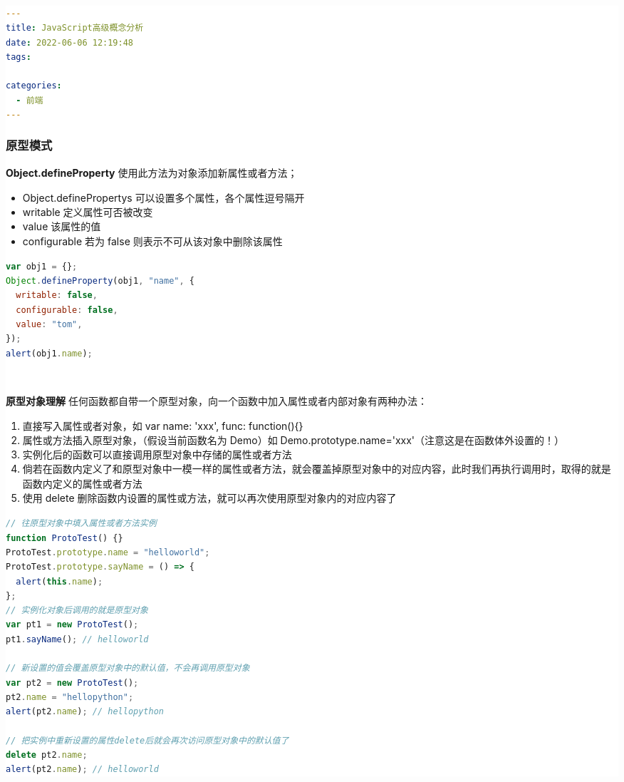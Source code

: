 ```yaml
---
title: JavaScript高级概念分析
date: 2022-06-06 12:19:48
tags:

categories:
  - 前端
---
```


### 原型模式

**Object.defineProperty**
使用此方法为对象添加新属性或者方法；

- Object.definePropertys 可以设置多个属性，各个属性逗号隔开
- writable 定义属性可否被改变
- value 该属性的值
- configurable 若为 false 则表示不可从该对象中删除该属性

```js
var obj1 = {};
Object.defineProperty(obj1, "name", {
  writable: false,
  configurable: false,
  value: "tom",
});
alert(obj1.name);
```

<br>

**原型对象理解**
任何函数都自带一个原型对象，向一个函数中加入属性或者内部对象有两种办法：

1. 直接写入属性或者对象，如 var name: 'xxx', func: function(){}
2. 属性或方法插入原型对象，（假设当前函数名为 Demo）如 Demo.prototype.name='xxx'（注意这是在函数体外设置的！）
3. 实例化后的函数可以直接调用原型对象中存储的属性或者方法
4. 倘若在函数内定义了和原型对象中一模一样的属性或者方法，就会覆盖掉原型对象中的对应内容，此时我们再执行调用时，取得的就是函数内定义的属性或者方法
5. 使用 delete 删除函数内设置的属性或方法，就可以再次使用原型对象内的对应内容了

```js
// 往原型对象中填入属性或者方法实例
function ProtoTest() {}
ProtoTest.prototype.name = "helloworld";
ProtoTest.prototype.sayName = () => {
  alert(this.name);
};
// 实例化对象后调用的就是原型对象
var pt1 = new ProtoTest();
pt1.sayName(); // helloworld

// 新设置的值会覆盖原型对象中的默认值，不会再调用原型对象
var pt2 = new ProtoTest();
pt2.name = "hellopython";
alert(pt2.name); // hellopython

// 把实例中重新设置的属性delete后就会再次访问原型对象中的默认值了
delete pt2.name;
alert(pt2.name); // helloworld
```
